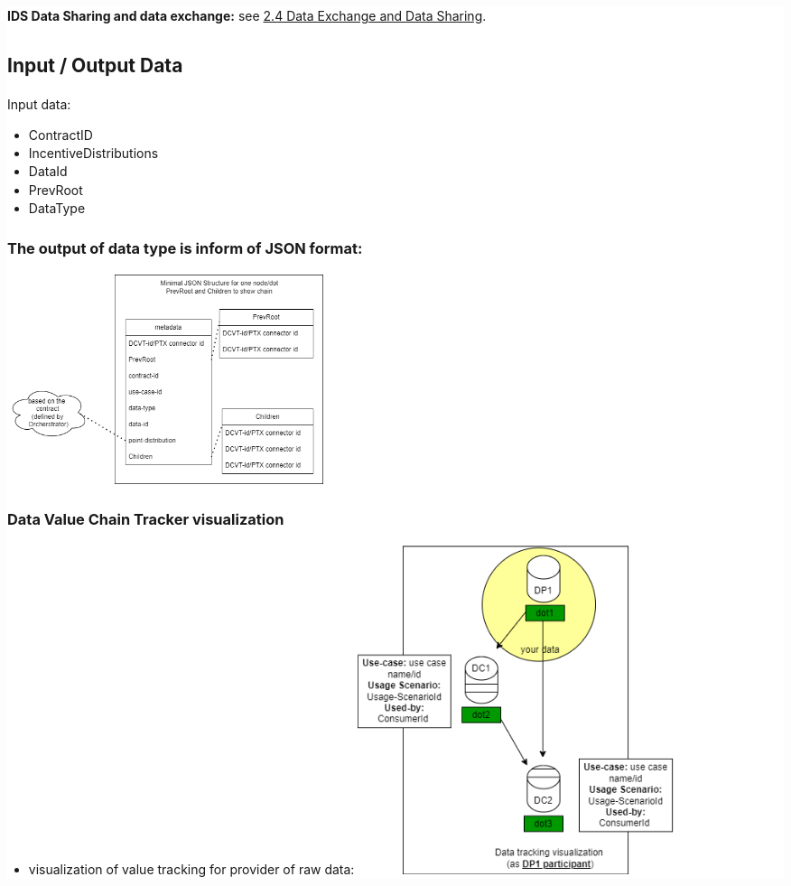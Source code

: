 **IDS Data Sharing and data exchange:** see [2.4 Data Exchange and Data Sharing](https://docs.internationaldataspaces.org/ids-knowledgebase/v/ids-ram-4/context-of-the-international-data-spaces/2_1_data-driven-business_ecosystems/2_4_data_exchange_and_data_sharing).

## Input / Output Data

Input data:

-   ContractID
-   IncentiveDistributions
-   DataId
-   PrevRoot
-   DataType

### **The output of data type is inform of JSON format:**

<img src="diagrams/node-data.png" width="350">

### Data Value Chain Tracker visualization

-   visualization of value tracking for provider of raw data:
    <img src="diagrams/dvct-viz-1.png" width="350">
